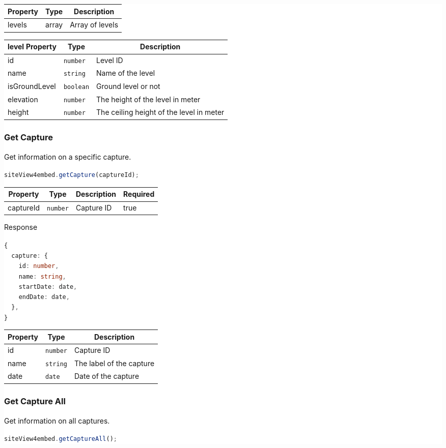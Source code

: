 | Property | Type  | Description     |
| -------- | ----- | --------------- |
| levels   | array | Array of levels |

| level Property | Type      | Description                              |
| -------------- | --------- | ---------------------------------------- |
| id             | `number`  | Level ID                                 |
| name           | `string`  | Name of the level                        |
| isGroundLevel  | `boolean` | Ground level or not                      |
| elevation      | `number`  | The height of the level in meter         |
| height         | `number`  | The ceiling height of the level in meter |

### Get Capture

Get information on a specific capture.

```ts
siteView4embed.getCapture(captureId);
```

| Property  | Type     | Description | Required |
| --------- | -------- | ----------- | -------- |
| captureId | `number` | Capture ID  | true     |

Response

```ts
{
  capture: {
    id: number,
    name: string,
    startDate: date,
    endDate: date,
  },
}
```

| Property | Type     | Description              |
| -------- | -------- | ------------------------ |
| id       | `number` | Capture ID               |
| name     | `string` | The label of the capture |
| date     | `date`   | Date of the capture      |

### Get Capture All

Get information on all captures.

```ts
siteView4embed.getCaptureAll();
```
